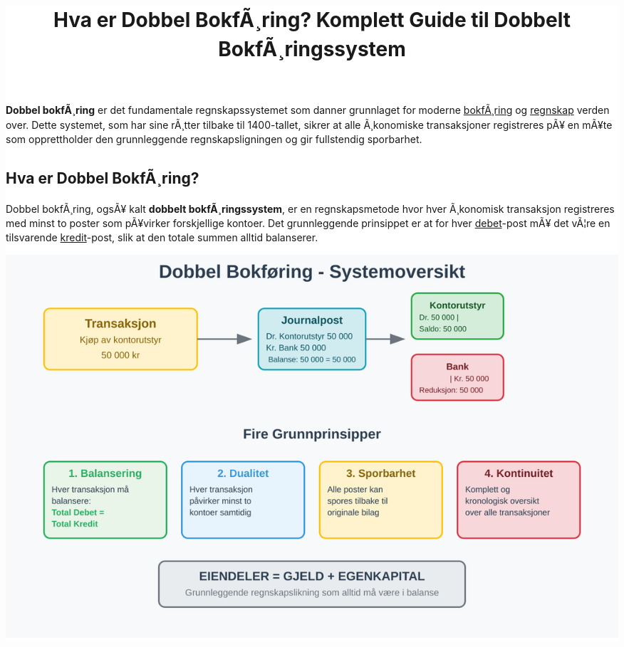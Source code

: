 ﻿---
title: "Hva er Dobbel BokfÃ¸ring? Komplett Guide til Dobbelt BokfÃ¸ringssystem"
meta_title: "Hva er Dobbel BokfÃ¸ring? Komplett Guide til Dobbelt BokfÃ¸ringssystem"
meta_description: '**Dobbel bokfÃ¸ring** er det fundamentale regnskapssystemet som danner grunnlaget for moderne [bokfÃ¸ring](/blogs/regnskap/hva-er-bokforing "Hva er BokfÃ¸ring? ...'
slug: hva-er-dobbel-bokforing
type: blog
layout: pages/single
---

**Dobbel bokfÃ¸ring** er det fundamentale regnskapssystemet som danner grunnlaget for moderne [bokfÃ¸ring](/blogs/regnskap/hva-er-bokforing "Hva er BokfÃ¸ring? En Komplett Guide til Norsk BokfÃ¸ringspraksis") og [regnskap](/blogs/regnskap/hva-er-regnskap "Hva er regnskap? En dybdeanalyse for Norge") verden over. Dette systemet, som har sine rÃ¸tter tilbake til 1400-tallet, sikrer at alle Ã¸konomiske transaksjoner registreres pÃ¥ en mÃ¥te som opprettholder den grunnleggende regnskapsligningen og gir fullstendig sporbarhet.

## Hva er Dobbel BokfÃ¸ring?

Dobbel bokfÃ¸ring, ogsÃ¥ kalt **dobbelt bokfÃ¸ringssystem**, er en regnskapsmetode hvor hver Ã¸konomisk transaksjon registreres med minst to poster som pÃ¥virker forskjellige kontoer. Det grunnleggende prinsippet er at for hver [debet](/blogs/regnskap/hva-er-debet "Hva er Debet i Regnskap? Komplett Guide til Debetposter og BokfÃ¸ring")-post mÃ¥ det vÃ¦re en tilsvarende [kredit](/blogs/regnskap/hva-er-kreditere "Hva er Kreditere? En Komplett Guide til Kreditering i Regnskap og Kontering")-post, slik at den totale summen alltid balanserer.

![Dobbel BokfÃ¸ring Oversikt](dobbel-bokforing-oversikt.svg)
